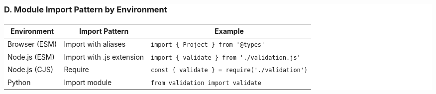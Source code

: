 ### D. Module Import Pattern by Environment

| Environment | Import Pattern | Example |
|-------------|---------------|---------|
| Browser (ESM) | Import with aliases | `import { Project } from '@types'` |
| Node.js (ESM) | Import with .js extension | `import { validate } from './validation.js'` |
| Node.js (CJS) | Require | `const { validate } = require('./validation')` |
| Python | Import module | `from validation import validate` |